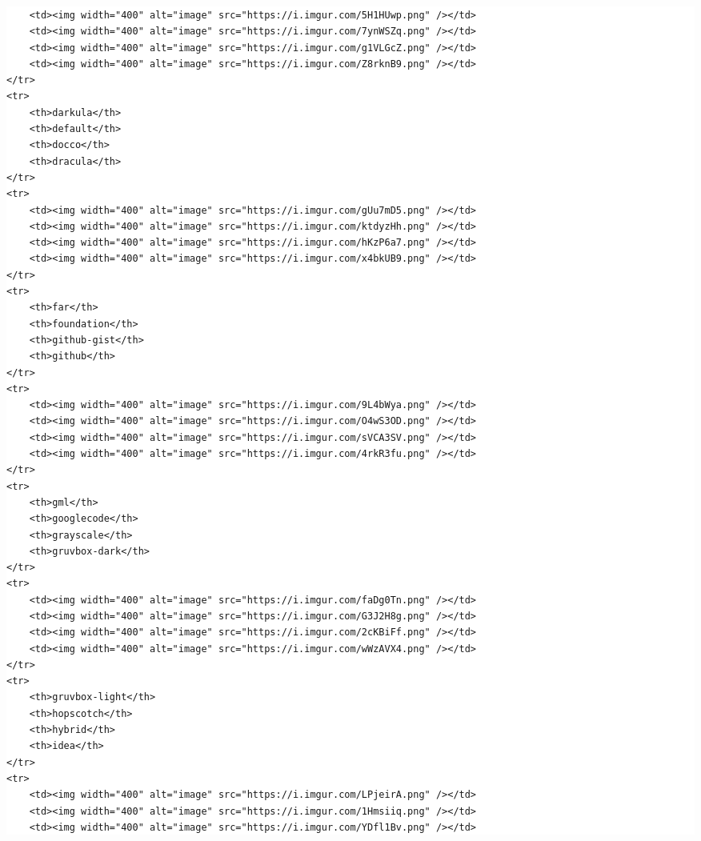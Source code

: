         <td><img width="400" alt="image" src="https://i.imgur.com/5H1HUwp.png" /></td>
        <td><img width="400" alt="image" src="https://i.imgur.com/7ynWSZq.png" /></td>
        <td><img width="400" alt="image" src="https://i.imgur.com/g1VLGcZ.png" /></td>
        <td><img width="400" alt="image" src="https://i.imgur.com/Z8rknB9.png" /></td>
    </tr>
    <tr>
        <th>darkula</th>
        <th>default</th>
        <th>docco</th>
        <th>dracula</th>
    </tr>
    <tr>
        <td><img width="400" alt="image" src="https://i.imgur.com/gUu7mD5.png" /></td>
        <td><img width="400" alt="image" src="https://i.imgur.com/ktdyzHh.png" /></td>
        <td><img width="400" alt="image" src="https://i.imgur.com/hKzP6a7.png" /></td>
        <td><img width="400" alt="image" src="https://i.imgur.com/x4bkUB9.png" /></td>
    </tr>
    <tr>
        <th>far</th>
        <th>foundation</th>
        <th>github-gist</th>
        <th>github</th>
    </tr>
    <tr>
        <td><img width="400" alt="image" src="https://i.imgur.com/9L4bWya.png" /></td>
        <td><img width="400" alt="image" src="https://i.imgur.com/O4wS3OD.png" /></td>
        <td><img width="400" alt="image" src="https://i.imgur.com/sVCA3SV.png" /></td>
        <td><img width="400" alt="image" src="https://i.imgur.com/4rkR3fu.png" /></td>
    </tr>
    <tr>
        <th>gml</th>
        <th>googlecode</th>
        <th>grayscale</th>
        <th>gruvbox-dark</th>
    </tr>
    <tr>
        <td><img width="400" alt="image" src="https://i.imgur.com/faDg0Tn.png" /></td>
        <td><img width="400" alt="image" src="https://i.imgur.com/G3J2H8g.png" /></td>
        <td><img width="400" alt="image" src="https://i.imgur.com/2cKBiFf.png" /></td>
        <td><img width="400" alt="image" src="https://i.imgur.com/wWzAVX4.png" /></td>
    </tr>
    <tr>
        <th>gruvbox-light</th>
        <th>hopscotch</th>
        <th>hybrid</th>
        <th>idea</th>
    </tr>
    <tr>
        <td><img width="400" alt="image" src="https://i.imgur.com/LPjeirA.png" /></td>
        <td><img width="400" alt="image" src="https://i.imgur.com/1Hmsiiq.png" /></td>
        <td><img width="400" alt="image" src="https://i.imgur.com/YDfl1Bv.png" /></td>